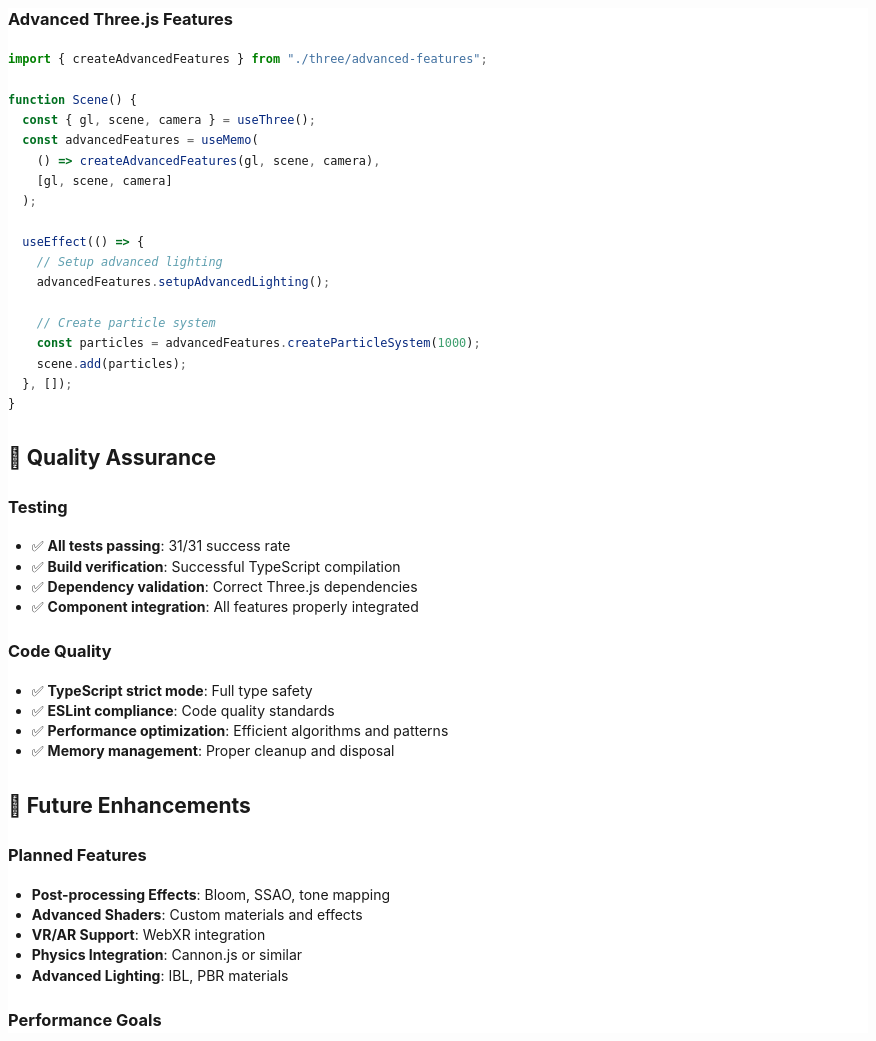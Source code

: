 ### Advanced Three.js Features

```typescript
import { createAdvancedFeatures } from "./three/advanced-features";

function Scene() {
  const { gl, scene, camera } = useThree();
  const advancedFeatures = useMemo(
    () => createAdvancedFeatures(gl, scene, camera),
    [gl, scene, camera]
  );

  useEffect(() => {
    // Setup advanced lighting
    advancedFeatures.setupAdvancedLighting();

    // Create particle system
    const particles = advancedFeatures.createParticleSystem(1000);
    scene.add(particles);
  }, []);
}
```

## 🎯 Quality Assurance

### Testing

- ✅ **All tests passing**: 31/31 success rate
- ✅ **Build verification**: Successful TypeScript compilation
- ✅ **Dependency validation**: Correct Three.js dependencies
- ✅ **Component integration**: All features properly integrated

### Code Quality

- ✅ **TypeScript strict mode**: Full type safety
- ✅ **ESLint compliance**: Code quality standards
- ✅ **Performance optimization**: Efficient algorithms and patterns
- ✅ **Memory management**: Proper cleanup and disposal

## 🔮 Future Enhancements

### Planned Features

- **Post-processing Effects**: Bloom, SSAO, tone mapping
- **Advanced Shaders**: Custom materials and effects
- **VR/AR Support**: WebXR integration
- **Physics Integration**: Cannon.js or similar
- **Advanced Lighting**: IBL, PBR materials

### Performance Goals

